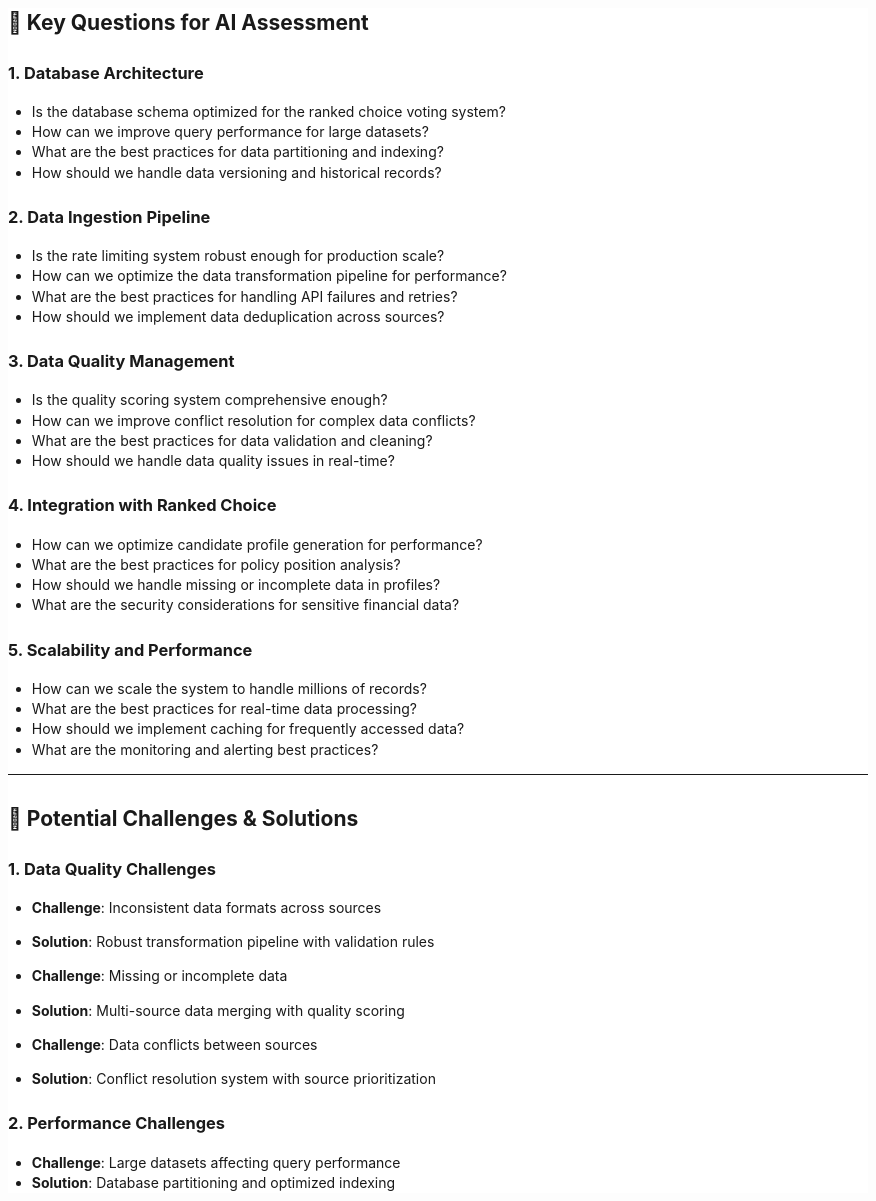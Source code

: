 
## 🎯 **Key Questions for AI Assessment**

### **1. Database Architecture**
- Is the database schema optimized for the ranked choice voting system?
- How can we improve query performance for large datasets?
- What are the best practices for data partitioning and indexing?
- How should we handle data versioning and historical records?

### **2. Data Ingestion Pipeline**
- Is the rate limiting system robust enough for production scale?
- How can we optimize the data transformation pipeline for performance?
- What are the best practices for handling API failures and retries?
- How should we implement data deduplication across sources?

### **3. Data Quality Management**
- Is the quality scoring system comprehensive enough?
- How can we improve conflict resolution for complex data conflicts?
- What are the best practices for data validation and cleaning?
- How should we handle data quality issues in real-time?

### **4. Integration with Ranked Choice**
- How can we optimize candidate profile generation for performance?
- What are the best practices for policy position analysis?
- How should we handle missing or incomplete data in profiles?
- What are the security considerations for sensitive financial data?

### **5. Scalability and Performance**
- How can we scale the system to handle millions of records?
- What are the best practices for real-time data processing?
- How should we implement caching for frequently accessed data?
- What are the monitoring and alerting best practices?

---

## 🚨 **Potential Challenges & Solutions**

### **1. Data Quality Challenges**
- **Challenge**: Inconsistent data formats across sources
- **Solution**: Robust transformation pipeline with validation rules

- **Challenge**: Missing or incomplete data
- **Solution**: Multi-source data merging with quality scoring

- **Challenge**: Data conflicts between sources
- **Solution**: Conflict resolution system with source prioritization

### **2. Performance Challenges**
- **Challenge**: Large datasets affecting query performance
- **Solution**: Database partitioning and optimized indexing

